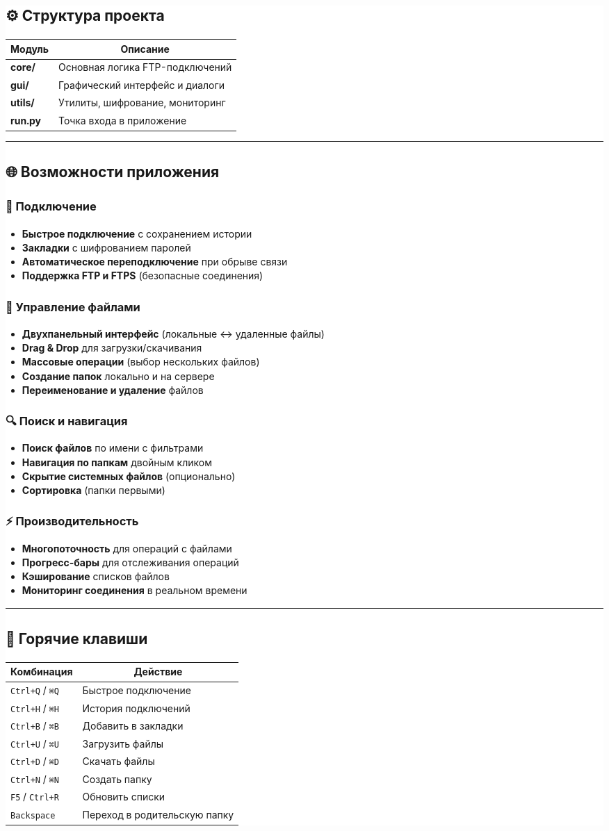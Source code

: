 
## ⚙️ Структура проекта

| Модуль           | Описание                              |
| ----------------- | ------------------------------------- |
| **core/**         | Основная логика FTP-подключений       |
| **gui/**          | Графический интерфейс и диалоги       |
| **utils/**        | Утилиты, шифрование, мониторинг       |
| **run.py**        | Точка входа в приложение              |

---

## 🌐 Возможности приложения

### 🔌 Подключение
- **Быстрое подключение** с сохранением истории
- **Закладки** с шифрованием паролей
- **Автоматическое переподключение** при обрыве связи
- **Поддержка FTP и FTPS** (безопасные соединения)

### 📁 Управление файлами
- **Двухпанельный интерфейс** (локальные ↔ удаленные файлы)
- **Drag & Drop** для загрузки/скачивания
- **Массовые операции** (выбор нескольких файлов)
- **Создание папок** локально и на сервере
- **Переименование и удаление** файлов

### 🔍 Поиск и навигация
- **Поиск файлов** по имени с фильтрами
- **Навигация по папкам** двойным кликом
- **Скрытие системных файлов** (опционально)
- **Сортировка** (папки первыми)

### ⚡ Производительность
- **Многопоточность** для операций с файлами
- **Прогресс-бары** для отслеживания операций
- **Кэширование** списков файлов
- **Мониторинг соединения** в реальном времени

---

## 🎯 Горячие клавиши

| Комбинация        | Действие                    |
| ----------------- | --------------------------- |
| `Ctrl+Q` / `⌘Q`  | Быстрое подключение         |
| `Ctrl+H` / `⌘H`  | История подключений         |
| `Ctrl+B` / `⌘B`  | Добавить в закладки         |
| `Ctrl+U` / `⌘U`  | Загрузить файлы             |
| `Ctrl+D` / `⌘D`  | Скачать файлы               |
| `Ctrl+N` / `⌘N`  | Создать папку               |
| `F5` / `Ctrl+R`  | Обновить списки             |
| `Backspace`      | Переход в родительскую папку|